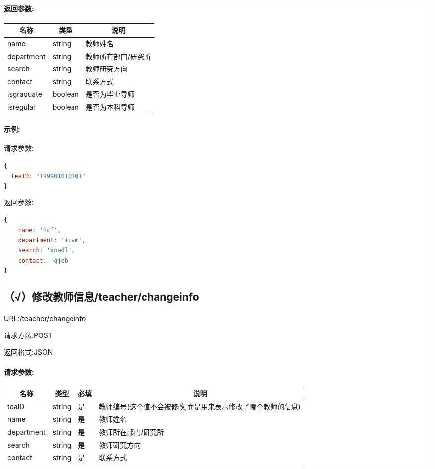 #### 返回参数:

| 名称       | 类型    | 说明                |
| ---------- | ------- | ------------------- |
| name       | string  | 教师姓名            |
| department | string  | 教师所在部门/研究所 |
| search     | string  | 教师研究方向        |
| contact    | string  | 联系方式            |
| isgraduate | boolean | 是否为毕业导师      |
| isregular  | boolean | 是否为本科导师      |

#### 示例:

请求参数:

```javascript
{
  teaID: "199901010101"
}
```

返回参数:

```javascript
{
    name: 'hcf',
    department: 'iuvm',
    search: 'xnadl',
    contact: 'qjeb'
}
```



## （√）修改教师信息/teacher/changeinfo

URL:/teacher/changeinfo

请求方法:POST

返回格式:JSON

#### 请求参数:

| 名称       | 类型   | 必填 | 说明                                                        |
| ---------- | ------ | ---- | ----------------------------------------------------------- |
| teaID      | string | 是   | 教师编号(这个值不会被修改,而是用来表示修改了哪个教师的信息) |
| name       | string | 是   | 教师姓名                                                    |
| department | string | 是   | 教师所在部门/研究所                                         |
| search     | string | 是   | 教师研究方向                                                |
| contact    | string | 是   | 联系方式                                                    |
